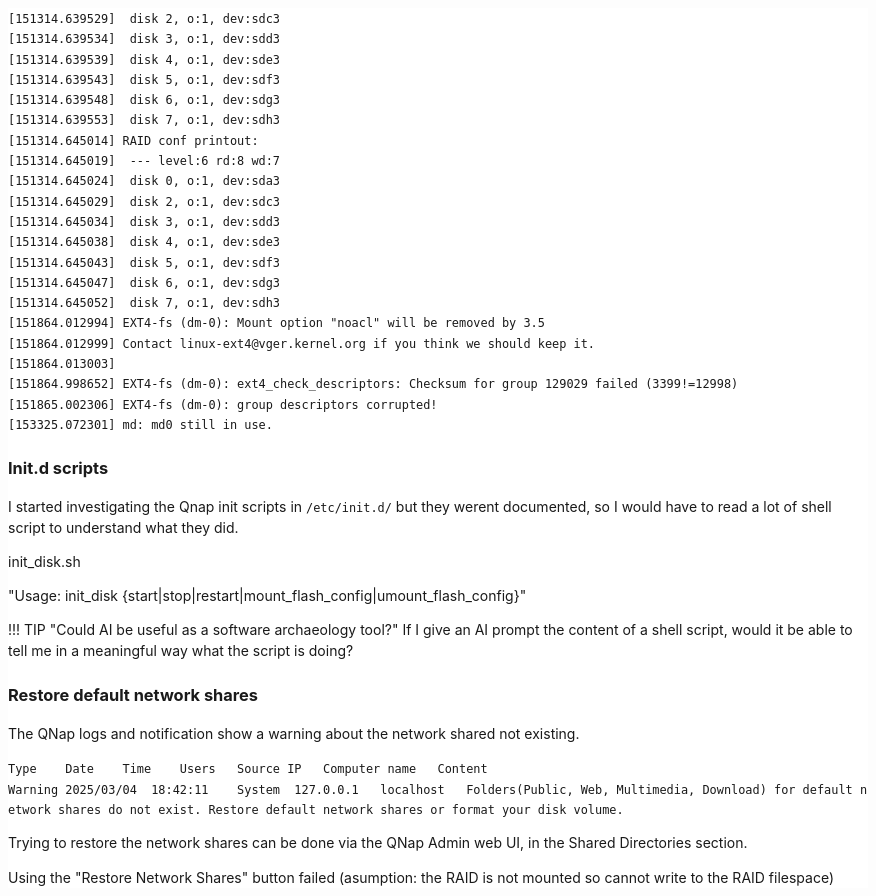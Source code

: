 ```shell
[151314.639529]  disk 2, o:1, dev:sdc3
[151314.639534]  disk 3, o:1, dev:sdd3
[151314.639539]  disk 4, o:1, dev:sde3
[151314.639543]  disk 5, o:1, dev:sdf3
[151314.639548]  disk 6, o:1, dev:sdg3
[151314.639553]  disk 7, o:1, dev:sdh3
[151314.645014] RAID conf printout:
[151314.645019]  --- level:6 rd:8 wd:7
[151314.645024]  disk 0, o:1, dev:sda3
[151314.645029]  disk 2, o:1, dev:sdc3
[151314.645034]  disk 3, o:1, dev:sdd3
[151314.645038]  disk 4, o:1, dev:sde3
[151314.645043]  disk 5, o:1, dev:sdf3
[151314.645047]  disk 6, o:1, dev:sdg3
[151314.645052]  disk 7, o:1, dev:sdh3
[151864.012994] EXT4-fs (dm-0): Mount option "noacl" will be removed by 3.5
[151864.012999] Contact linux-ext4@vger.kernel.org if you think we should keep it.
[151864.013003]
[151864.998652] EXT4-fs (dm-0): ext4_check_descriptors: Checksum for group 129029 failed (3399!=12998)
[151865.002306] EXT4-fs (dm-0): group descriptors corrupted!
[153325.072301] md: md0 still in use.
```



### Init.d scripts

I started investigating the Qnap init scripts in `/etc/init.d/` but they werent documented, so I would have to read a lot of shell script to understand what they did.

init_disk.sh

"Usage: init_disk {start|stop|restart|mount_flash_config|umount_flash_config}"


!!! TIP "Could AI be useful as a software archaeology tool?"
    If I give an AI prompt the content of a shell script, would it be able to tell me in a meaningful way what the script is doing?


### Restore default network shares

The QNap logs and notification show a warning about the network shared not existing.

```
Type	Date	Time	Users	Source IP	Computer name	Content
Warning	2025/03/04	18:42:11	System	127.0.0.1	localhost	Folders(Public, Web, Multimedia, Download) for default network shares do not exist. Restore default network shares or format your disk volume.
```

Trying to restore the network shares can be done via the QNap Admin web UI, in the Shared Directories section.

Using the "Restore Network Shares" button failed (asumption: the RAID is not mounted so cannot write to the RAID filespace)
